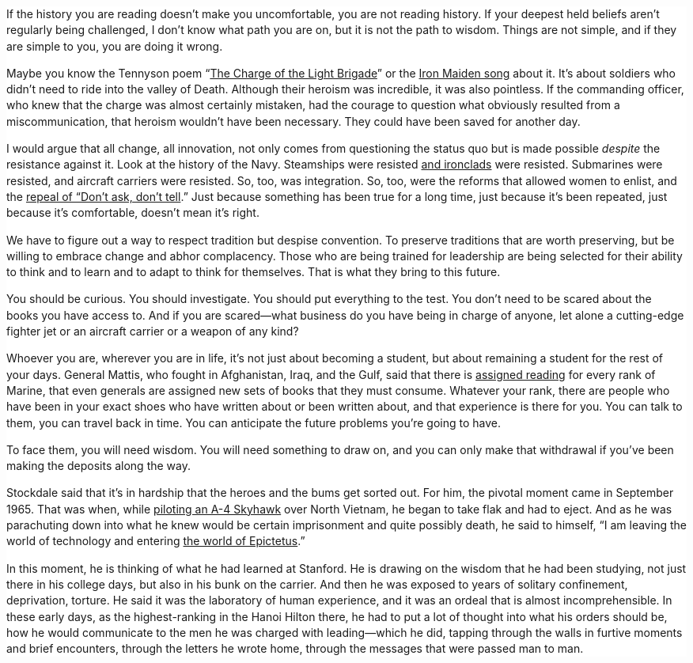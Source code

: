 If the history you are reading doesn’t make you uncomfortable, you are not reading history. If your deepest held beliefs aren’t regularly being challenged, I don’t know what path you are on, but it is not the path to wisdom. Things are not simple, and if they are simple to you, you are doing it wrong.

Maybe you know the Tennyson poem “[The Charge of the Light Brigade](https://www.poetryfoundation.org/poems/45319/the-charge-of-the-light-brigade)” or the [Iron Maiden song](https://www.youtube.com/watch?v=X4bgXH3sJ2Q) about it. It’s about soldiers who didn’t need to ride into the valley of Death. Although their heroism was incredible, it was also pointless. If the commanding officer, who knew that the charge was almost certainly mistaken, had the courage to question what obviously resulted from a miscommunication, that heroism wouldn’t have been necessary. They could have been saved for another day.

I would argue that all change, all innovation, not only comes from questioning the status quo but is made possible *despite* the resistance against it. Look at the history of the Navy. Steamships were resisted [and ironclads](https://www.nps.gov/articles/battle-of-the-ironclads.htm#:~:text=The%20flat%20iron%20deck%20had,new%20era%20in%20naval%20warfare.) were resisted. Submarines were resisted, and aircraft carriers were resisted. So, too, was integration. So, too, were the reforms that allowed women to enlist, and the [repeal of “Don’t ask, don’t tell](https://www.hrc.org/our-work/stories/repeal-of-dont-ask-dont-tell).” Just because something has been true for a long time, just because it’s been repeated, just because it’s comfortable, doesn’t mean it’s right.

We have to figure out a way to respect tradition but despise convention. To preserve traditions that are worth preserving, but be willing to embrace change and abhor complacency. Those who are being trained for leadership are being selected for their ability to think and to learn and to adapt to think for themselves. That is what they bring to this future.

You should be curious. You should investigate. You should put everything to the test. You don’t need to be scared about the books you have access to. And if you are scared—what business do you have being in charge of anyone, let alone a cutting-edge fighter jet or an aircraft carrier or a weapon of any kind?

Whoever you are, wherever you are in life, it’s not just about becoming a student, but about remaining a student for the rest of your days. General Mattis, who fought in Afghanistan, Iraq, and the Gulf, said that there is [assigned reading](https://ivantable.medium.com/20-quotes-on-leadership-from-jim-mattiss-call-sign-chaos-ef994e7a8d46#:~:text=The%20Commandant%20of%20the%20Marine,a%20Marine%20excused%20from%20studying.%E2%80%9D) for every rank of Marine, that even generals are assigned new sets of books that they must consume. Whatever your rank, there are people who have been in your exact shoes who have written about or been written about, and that experience is there for you. You can talk to them, you can travel back in time. You can anticipate the future problems you’re going to have.

To face them, you will need wisdom. You will need something to draw on, and you can only make that withdrawal if you’ve been making the deposits along the way.

Stockdale said that it’s in hardship that the heroes and the bums get sorted out. For him, the pivotal moment came in September 1965. That was when, while [piloting an A-4 Skyhawk](https://usnhistory.navylive.dodlive.mil/Recent/Article-View/Article/2686213/navy-legend-vice-adm-stockdale-led-pow-resistance/) over North Vietnam, he began to take flak and had to eject. And as he was parachuting down into what he knew would be certain imprisonment and quite possibly death, he said to himself, “I am leaving the world of technology and entering [the world of Epictetus](https://www.usna.edu/Ethics/_files/documents/stoicism1.pdf).”

In this moment, he is thinking of what he had learned at Stanford. He is drawing on the wisdom that he had been studying, not just there in his college days, but also in his bunk on the carrier. And then he was exposed to years of solitary confinement, deprivation, torture. He said it was the laboratory of human experience, and it was an ordeal that is almost incomprehensible. In these early days, as the highest-ranking in the Hanoi Hilton there, he had to put a lot of thought into what his orders should be, how he would communicate to the men he was charged with leading—which he did, tapping through the walls in furtive moments and brief encounters, through the letters he wrote home, through the messages that were passed man to man.
